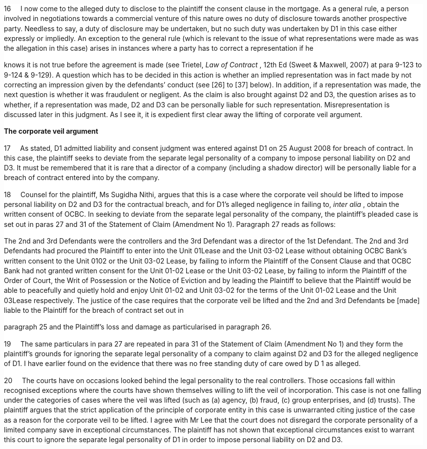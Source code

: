 16     I now come to the alleged duty to disclose to the plaintiff the consent clause in the mortgage. As a general rule, a person involved in negotiations towards a commercial venture of this nature owes no duty of disclosure towards another prospective party. Needless to say, a duty of disclosure may be undertaken, but no such duty was undertaken by D1 in this case either expressly or impliedly. An exception to the general rule (which is relevant to the issue of what representations were made as was the allegation in this case) arises in instances where a party has to correct a representation if he 

knows it is not true before the agreement is made (see Trietel, _Law of Contract_ , 12th Ed (Sweet & Maxwell, 2007) at para 9-123 to 9-124 & 9-129). A question which has to be decided in this action is whether an implied representation was in fact made by not correcting an impression given by the defendants’ conduct (see [26] to [37] below). In addition, if a representation was made, the next question is whether it was fraudulent or negligent. As the claim is also brought against D2 and D3, the question arises as to whether, if a representation was made, D2 and D3 can be personally liable for such representation. Misrepresentation is discussed later in this judgment. As I see it, it is expedient first clear away the lifting of corporate veil argument. 

**The corporate veil argument** 

17     As stated, D1 admitted liability and consent judgment was entered against D1 on 25 August 2008 for breach of contract. In this case, the plaintiff seeks to deviate from the separate legal personality of a company to impose personal liability on D2 and D3. It must be remembered that it is rare that a director of a company (including a shadow director) will be personally liable for a breach of contract entered into by the company. 

18     Counsel for the plaintiff, Ms Sugidha Nithi, argues that this is a case where the corporate veil should be lifted to impose personal liability on D2 and D3 for the contractual breach, and for D1’s alleged negligence in failing to, _inter alia_ , obtain the written consent of OCBC. In seeking to deviate from the separate legal personality of the company, the plaintiff’s pleaded case is set out in paras 27 and 31 of the Statement of Claim (Amendment No 1). Paragraph 27 reads as follows: 

 The 2nd and 3rd Defendants were the controllers and the 3rd Defendant was a director of the 1st Defendant. The 2nd and 3rd Defendants had procured the Plaintiff to enter into the Unit 01Lease and the Unit 03-02 Lease without obtaining OCBC Bank’s written consent to the Unit 0102 or the Unit 03-02 Lease, by failing to inform the Plaintiff of the Consent Clause and that OCBC Bank had not granted written consent for the Unit 01-02 Lease or the Unit 03-02 Lease, by failing to inform the Plaintiff of the Order of Court, the Writ of Possession or the Notice of Eviction and by leading the Plaintiff to believe that the Plaintiff would be able to peacefully and quietly hold and enjoy Unit 01-02 and Unit 03-02 for the terms of the Unit 01-02 Lease and the Unit 03Lease respectively. The justice of the case requires that the corporate veil be lifted and the 2nd and 3rd Defendants be [made] liable to the Plaintiff for the breach of contract set out in 


 paragraph 25 and the Plaintiff’s loss and damage as particularised in paragraph 26. 

19     The same particulars in para 27 are repeated in para 31 of the Statement of Claim (Amendment No 1) and they form the plaintiff’s grounds for ignoring the separate legal personality of a company to claim against D2 and D3 for the alleged negligence of D1. I have earlier found on the evidence that there was no free standing duty of care owed by D 1 as alleged. 

20     The courts have on occasions looked behind the legal personality to the real controllers. Those occasions fall within recognised exceptions where the courts have shown themselves willing to lift the veil of incorporation. This case is not one falling under the categories of cases where the veil was lifted (such as (a) agency, (b) fraud, (c) group enterprises, and (d) trusts). The plaintiff argues that the strict application of the principle of corporate entity in this case is unwarranted citing justice of the case as a reason for the corporate veil to be lifted. I agree with Mr Lee that the court does not disregard the corporate personality of a limited company save in exceptional circumstances. The plaintiff has not shown that exceptional circumstances exist to warrant this court to ignore the separate legal personality of D1 in order to impose personal liability on D2 and D3. 
